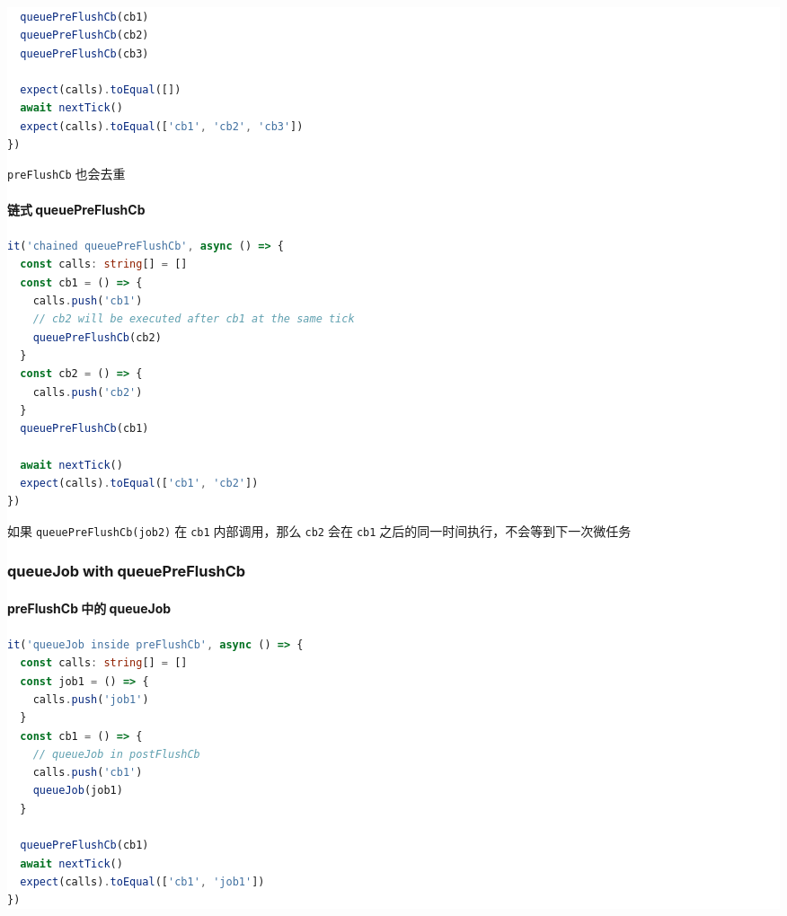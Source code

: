 ```typescript
  queuePreFlushCb(cb1)
  queuePreFlushCb(cb2)
  queuePreFlushCb(cb3)

  expect(calls).toEqual([])
  await nextTick()
  expect(calls).toEqual(['cb1', 'cb2', 'cb3'])
})
```

`preFlushCb` 也会去重

#### 链式 queuePreFlushCb

```typescript
it('chained queuePreFlushCb', async () => {
  const calls: string[] = []
  const cb1 = () => {
    calls.push('cb1')
    // cb2 will be executed after cb1 at the same tick
    queuePreFlushCb(cb2)
  }
  const cb2 = () => {
    calls.push('cb2')
  }
  queuePreFlushCb(cb1)

  await nextTick()
  expect(calls).toEqual(['cb1', 'cb2'])
})
```

如果 `queuePreFlushCb(job2)` 在 `cb1` 内部调用，那么 `cb2` 会在 `cb1` 之后的同一时间执行，不会等到下一次微任务

### queueJob with queuePreFlushCb

#### preFlushCb 中的 queueJob

```typescript
it('queueJob inside preFlushCb', async () => {
  const calls: string[] = []
  const job1 = () => {
    calls.push('job1')
  }
  const cb1 = () => {
    // queueJob in postFlushCb
    calls.push('cb1')
    queueJob(job1)
  }

  queuePreFlushCb(cb1)
  await nextTick()
  expect(calls).toEqual(['cb1', 'job1'])
})
```
